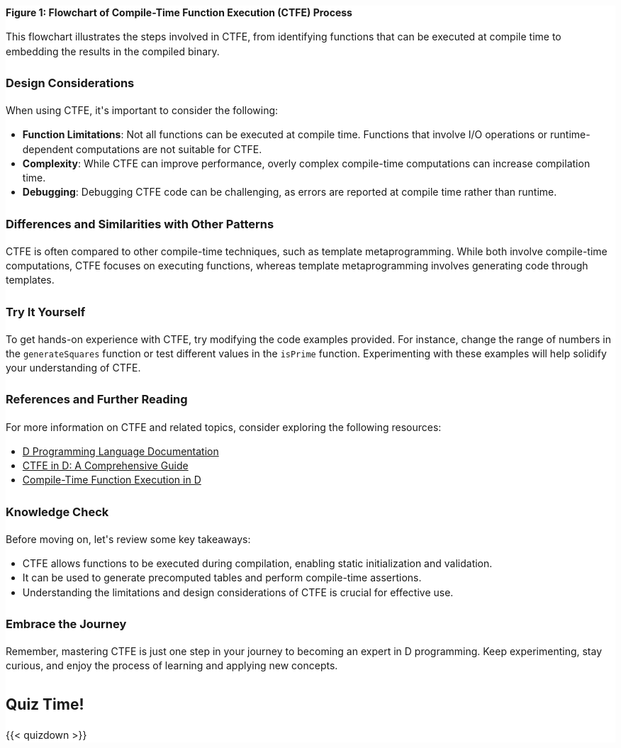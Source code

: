 **Figure 1: Flowchart of Compile-Time Function Execution (CTFE) Process**

This flowchart illustrates the steps involved in CTFE, from identifying functions that can be executed at compile time to embedding the results in the compiled binary.

### Design Considerations

When using CTFE, it's important to consider the following:

- **Function Limitations**: Not all functions can be executed at compile time. Functions that involve I/O operations or runtime-dependent computations are not suitable for CTFE.
- **Complexity**: While CTFE can improve performance, overly complex compile-time computations can increase compilation time.
- **Debugging**: Debugging CTFE code can be challenging, as errors are reported at compile time rather than runtime.

### Differences and Similarities with Other Patterns

CTFE is often compared to other compile-time techniques, such as template metaprogramming. While both involve compile-time computations, CTFE focuses on executing functions, whereas template metaprogramming involves generating code through templates.

### Try It Yourself

To get hands-on experience with CTFE, try modifying the code examples provided. For instance, change the range of numbers in the `generateSquares` function or test different values in the `isPrime` function. Experimenting with these examples will help solidify your understanding of CTFE.

### References and Further Reading

For more information on CTFE and related topics, consider exploring the following resources:

- [D Programming Language Documentation](https://dlang.org/)
- [CTFE in D: A Comprehensive Guide](https://dlang.org/articles/ctfe.html)
- [Compile-Time Function Execution in D](https://wiki.dlang.org/CTFE)

### Knowledge Check

Before moving on, let's review some key takeaways:

- CTFE allows functions to be executed during compilation, enabling static initialization and validation.
- It can be used to generate precomputed tables and perform compile-time assertions.
- Understanding the limitations and design considerations of CTFE is crucial for effective use.

### Embrace the Journey

Remember, mastering CTFE is just one step in your journey to becoming an expert in D programming. Keep experimenting, stay curious, and enjoy the process of learning and applying new concepts.

## Quiz Time!

{{< quizdown >}}
